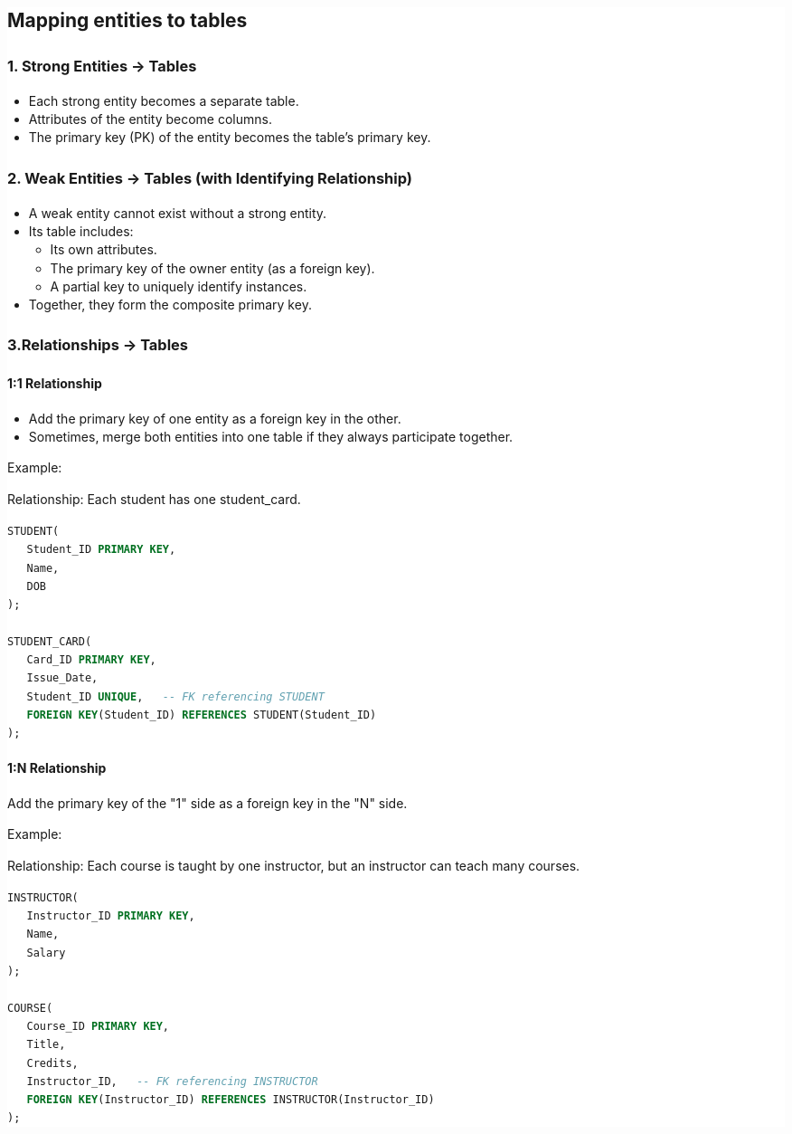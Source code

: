 ## Mapping entities to tables

### 1. Strong Entities → Tables

- Each strong entity becomes a separate table.
- Attributes of the entity become columns.
- The primary key (PK) of the entity becomes the table’s primary key.

### 2. Weak Entities → Tables (with Identifying Relationship)

- A weak entity cannot exist without a strong entity.
- Its table includes:
  - Its own attributes.
  - The primary key of the owner entity (as a foreign key).
  - A partial key to uniquely identify instances.
- Together, they form the composite primary key.

### 3.Relationships → Tables

#### 1:1 Relationship

- Add the primary key of one entity as a foreign key in the other.
- Sometimes, merge both entities into one table if they always participate together.

Example:

Relationship: Each student has one student_card.

```sql
STUDENT(
   Student_ID PRIMARY KEY,
   Name,
   DOB
);

STUDENT_CARD(
   Card_ID PRIMARY KEY,
   Issue_Date,
   Student_ID UNIQUE,   -- FK referencing STUDENT
   FOREIGN KEY(Student_ID) REFERENCES STUDENT(Student_ID)
);
```

#### 1:N Relationship

Add the primary key of the "1" side as a foreign key in the "N" side.

Example:

Relationship: Each course is taught by one instructor, but an instructor can teach many courses.

```sql
INSTRUCTOR(
   Instructor_ID PRIMARY KEY,
   Name,
   Salary
);

COURSE(
   Course_ID PRIMARY KEY,
   Title,
   Credits,
   Instructor_ID,   -- FK referencing INSTRUCTOR
   FOREIGN KEY(Instructor_ID) REFERENCES INSTRUCTOR(Instructor_ID)
);
```
